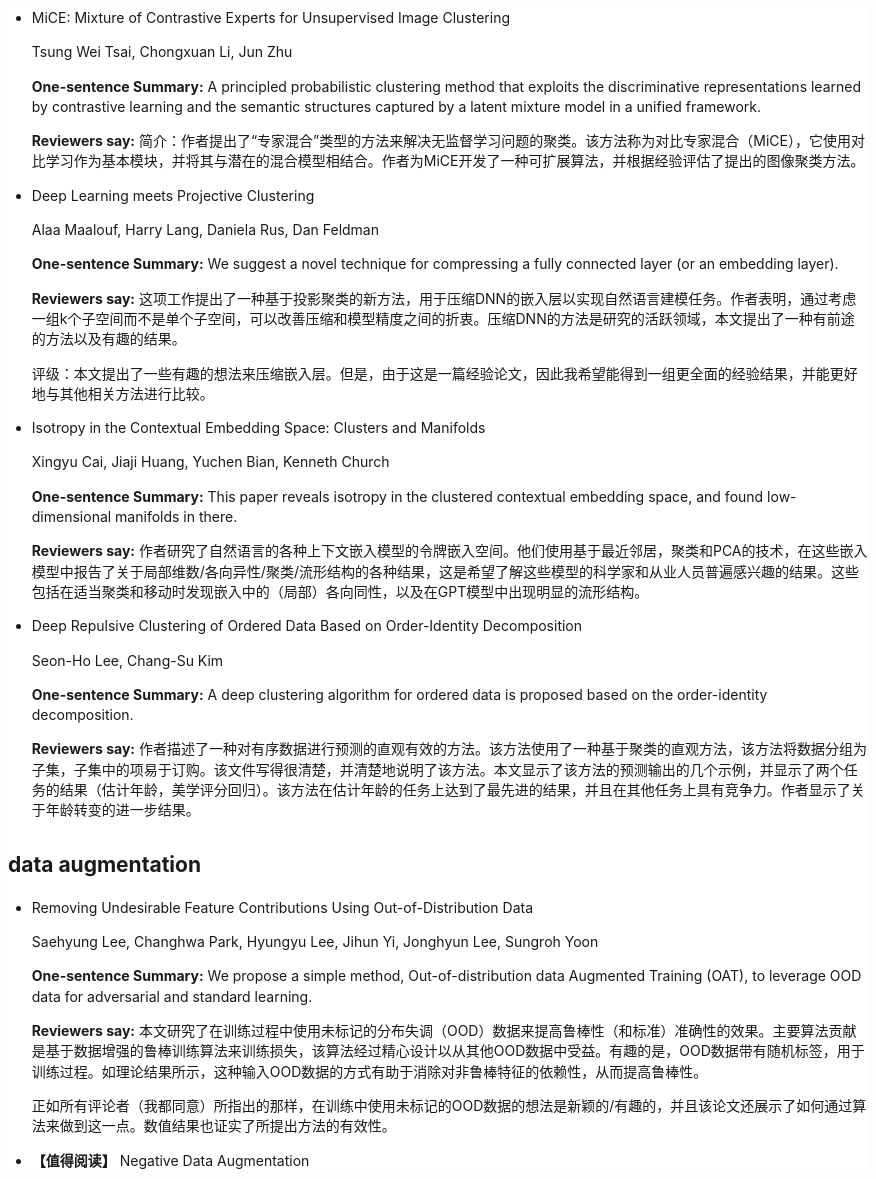 + MiCE: Mixture of Contrastive Experts for Unsupervised Image Clustering 

	Tsung Wei Tsai, Chongxuan Li, Jun Zhu
	
	**One-sentence Summary:** A principled probabilistic clustering method that exploits the discriminative representations learned by contrastive learning and the semantic structures captured by a latent mixture model in a unified framework.
	
	**Reviewers say:** 简介：作者提出了“专家混合”类型的方法来解决无监督学习问题的聚类。该方法称为对比专家混合（MiCE），它使用对比学习作为基本模块，并将其与潜在的混合模型相结合。作者为MiCE开发了一种可扩展算法，并根据经验评估了提出的图像聚类方法。

+ Deep Learning meets Projective Clustering 

	Alaa Maalouf, Harry Lang, Daniela Rus, Dan Feldman
	
	**One-sentence Summary:** We suggest a novel technique for compressing a fully connected layer (or an embedding layer).
	
	**Reviewers say:** 	这项工作提出了一种基于投影聚类的新方法，用于压缩DNN的嵌入层以实现自然语言建模任务。作者表明，通过考虑一组k个子空间而不是单个子空间，可以改善压缩和模型精度之间的折衷。压缩DNN的方法是研究的活跃领域，本文提出了一种有前途的方法以及有趣的结果。

	评级：本文提出了一些有趣的想法来压缩嵌入层。但是，由于这是一篇经验论文，因此我希望能得到一组更全面的经验结果，并能更好地与其他相关方法进行比较。

+ Isotropy in the Contextual Embedding Space: Clusters and Manifolds 

	Xingyu Cai, Jiaji Huang, Yuchen Bian, Kenneth Church
	
	**One-sentence Summary:** This paper reveals isotropy in the clustered contextual embedding space, and found low-dimensional manifolds in there.
	
	**Reviewers say:** 作者研究了自然语言的各种上下文嵌入模型的令牌嵌入空间。他们使用基于最近邻居，聚类和PCA的技术，在这些嵌入模型中报告了关于局部维数/各向异性/聚类/流形结构的各种结果，这是希望了解这些模型的科学家和从业人员普遍感兴趣的结果。这些包括在适当聚类和移动时发现嵌入中的（局部）各向同性，以及在GPT模型中出现明显的流形结构。
	

+ Deep Repulsive Clustering of Ordered Data Based on Order-Identity Decomposition 

	Seon-Ho Lee, Chang-Su Kim

	**One-sentence Summary:** A deep clustering algorithm for ordered data is proposed based on the order-identity decomposition.
	
	**Reviewers say:** 作者描述了一种对有序数据进行预测的直观有效的方法。该方法使用了一种基于聚类的直观方法，该方法将数据分组为子集，子集中的项易于订购。该文件写得很清楚，并清楚地说明了该方法。本文显示了该方法的预测输出的几个示例，并显示了两个任务的结果（估计年龄，美学评分回归）。该方法在估计年龄的任务上达到了最先进的结果，并且在其他任务上具有竞争力。作者显示了关于年龄转变的进一步结果。


## data augmentation

+ Removing Undesirable Feature Contributions Using Out-of-Distribution Data 

	Saehyung Lee, Changhwa Park, Hyungyu Lee, Jihun Yi, Jonghyun Lee, Sungroh Yoon
	
	**One-sentence Summary:** We propose a simple method, Out-of-distribution data Augmented Training (OAT), to leverage OOD data for adversarial and standard learning.
	
	**Reviewers say:** 本文研究了在训练过程中使用未标记的分布失调（OOD）数据来提高鲁棒性（和标准）准确性的效果。主要算法贡献是基于数据增强的鲁棒训练算法来训练损失，该算法经过精心设计以从其他OOD数据中受益。有趣的是，OOD数据带有随机标签，用于训练过程。如理论结果所示，这种输入OOD数据的方式有助于消除对非鲁棒特征的依赖性，从而提高鲁棒性。

	正如所有评论者（我都同意）所指出的那样，在训练中使用未标记的OOD数据的想法是新颖的/有趣的，并且该论文还展示了如何通过算法来做到这一点。数值结果也证实了所提出方法的有效性。

+ **【值得阅读】** Negative Data Augmentation 
